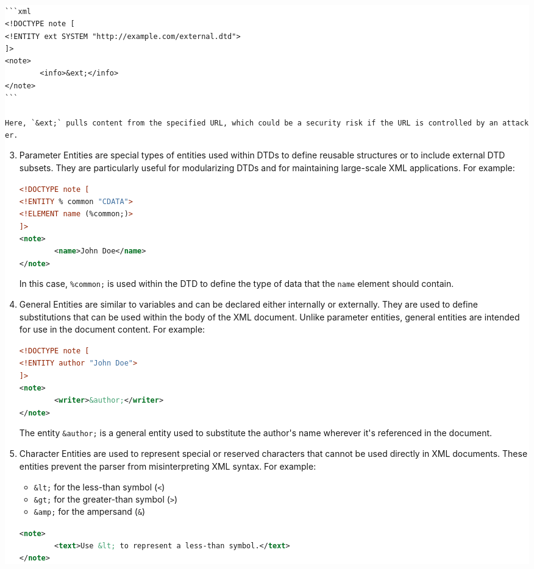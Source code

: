     ```xml
    <!DOCTYPE note [
    <!ENTITY ext SYSTEM "http://example.com/external.dtd">
    ]>
    <note>
            <info>&ext;</info>
    </note>
    ```
    
    Here, `&ext;` pulls content from the specified URL, which could be a security risk if the URL is controlled by an attacker.
3.  Parameter Entities are special types of entities used within DTDs to define reusable structures or to include external DTD subsets. They are particularly useful for modularizing DTDs and for maintaining large-scale XML applications. For example:
    
    ```xml
    <!DOCTYPE note [
    <!ENTITY % common "CDATA">
    <!ELEMENT name (%common;)>
    ]>
    <note>
            <name>John Doe</name>
    </note>
    ```
    
    In this case, `%common;` is used within the DTD to define the type of data that the `name` element should contain.
4. General Entities are similar to variables and can be declared either internally or externally. They are used to define substitutions that can be used within the body of the XML document. Unlike parameter entities, general entities are intended for use in the document content. For example:
    
    ```xml
    <!DOCTYPE note [
    <!ENTITY author "John Doe">
    ]>
    <note>
            <writer>&author;</writer>
    </note>
    ```
    
    The entity `&author;` is a general entity used to substitute the author's name wherever it's referenced in the document.
5. Character Entities are used to represent special or reserved characters that cannot be used directly in XML documents. These entities prevent the parser from misinterpreting XML syntax. For example:
    
    - `&lt;` for the less-than symbol (`<`)
    - `&gt;` for the greater-than symbol (`>`)
    - `&amp;` for the ampersand (`&`)
    
    ```xml
    <note>
            <text>Use &lt; to represent a less-than symbol.</text>
    </note>
    ```
    